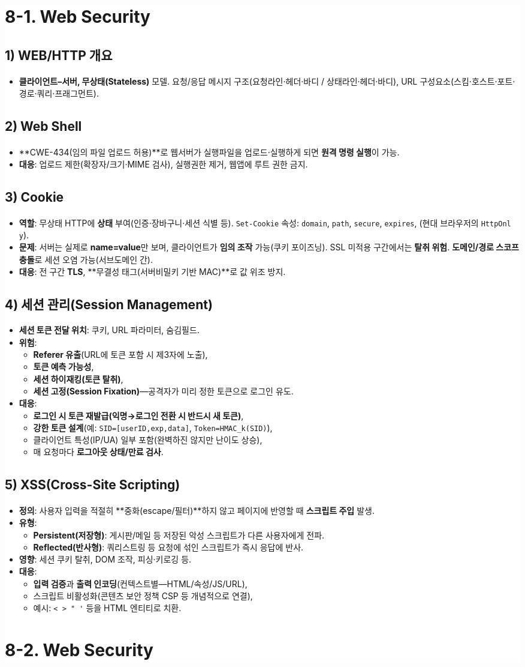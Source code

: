 # 8-1. Web Security

## 1) WEB/HTTP 개요

- **클라이언트–서버, 무상태(Stateless)** 모델. 요청/응답 메시지 구조(요청라인·헤더·바디 / 상태라인·헤더·바디), URL 구성요소(스킴·호스트·포트·경로·쿼리·프래그먼트).

## 2) Web Shell

- **CWE-434(임의 파일 업로드 허용)**로 웹서버가 실행파일을 업로드·실행하게 되면 **원격 명령 실행**이 가능.
- **대응**: 업로드 제한(확장자/크기·MIME 검사), 실행권한 제거, 웹앱에 루트 권한 금지.

## 3) Cookie

- **역할**: 무상태 HTTP에 **상태** 부여(인증·장바구니·세션 식별 등). `Set-Cookie` 속성: `domain`, `path`, `secure`, `expires`, (현대 브라우저의 `HttpOnly`).
- **문제**: 서버는 실제로 **name=value**만 보며, 클라이언트가 **임의 조작** 가능(쿠키 포이즈닝). SSL 미적용 구간에서는 **탈취 위험**. **도메인/경로 스코프 충돌**로 세션 오염 가능(서브도메인 간).
- **대응**: 전 구간 **TLS**, **무결성 태그(서버비밀키 기반 MAC)**로 값 위조 방지.

## 4) 세션 관리(Session Management)

- **세션 토큰 전달 위치**: 쿠키, URL 파라미터, 숨김필드.
- **위험**:
    - **Referer 유출**(URL에 토큰 포함 시 제3자에 노출),
    - **토큰 예측 가능성**,
    - **세션 하이재킹(토큰 탈취)**,
    - **세션 고정(Session Fixation)**—공격자가 미리 정한 토큰으로 로그인 유도.
- **대응**:
    - **로그인 시 토큰 재발급(익명→로그인 전환 시 반드시 새 토큰)**,
    - **강한 토큰 설계**(예: `SID=[userID,exp,data]`, `Token=HMAC_k(SID)`),
    - 클라이언트 특성(IP/UA) 일부 포함(완벽하진 않지만 난이도 상승),
    - 매 요청마다 **로그아웃 상태/만료 검사**.

## 5) XSS(Cross-Site Scripting)

- **정의**: 사용자 입력을 적절히 **중화(escape/필터)**하지 않고 페이지에 반영할 때 **스크립트 주입** 발생.
- **유형**:
    - **Persistent(저장형)**: 게시판/메일 등 저장된 악성 스크립트가 다른 사용자에게 전파.
    - **Reflected(반사형)**: 쿼리스트링 등 요청에 섞인 스크립트가 즉시 응답에 반사.
- **영향**: 세션 쿠키 탈취, DOM 조작, 피싱·키로깅 등.
- **대응**:
    - **입력 검증**과 **출력 인코딩**(컨텍스트별—HTML/속성/JS/URL),
    - 스크립트 비활성화(콘텐츠 보안 정책 CSP 등 개념적으로 연결),
    - 예시: `< > " '` 등을 HTML 엔티티로 치환.

# 8-2. Web Security
